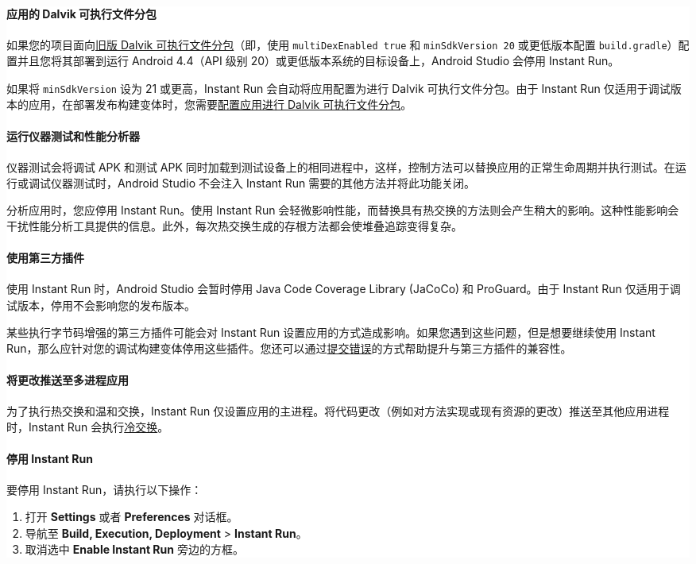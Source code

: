 #### 应用的 Dalvik 可执行文件分包

如果您的项目面向[旧版 Dalvik 可执行文件分包](https://developer.android.google.cn/studio/build/multidex.html#mdex-pre-l)（即，使用 `multiDexEnabled true` 和 `minSdkVersion 20` 或更低版本配置 `build.gradle`）配置并且您将其部署到运行 Android 4.4（API 级别 20）或更低版本系统的目标设备上，Android Studio 会停用 Instant Run。

如果将 `minSdkVersion` 设为 21 或更高，Instant Run 会自动将应用配置为进行 Dalvik 可执行文件分包。由于 Instant Run 仅适用于调试版本的应用，在部署发布构建变体时，您需要[配置应用进行 Dalvik 可执行文件分包](https://developer.android.google.cn/studio/build/multidex.html#mdex-gradle)。

#### 运行仪器测试和性能分析器

仪器测试会将调试 APK 和测试 APK 同时加载到测试设备上的相同进程中，这样，控制方法可以替换应用的正常生命周期并执行测试。在运行或调试仪器测试时，Android Studio 不会注入 Instant Run 需要的其他方法并将此功能关闭。

分析应用时，您应停用 Instant Run。使用 Instant Run 会轻微影响性能，而替换具有热交换的方法则会产生稍大的影响。这种性能影响会干扰性能分析工具提供的信息。此外，每次热交换生成的存根方法都会使堆叠追踪变得复杂。

#### 使用第三方插件

使用 Instant Run 时，Android Studio 会暂时停用 Java Code Coverage Library (JaCoCo) 和 ProGuard。由于 Instant Run 仅适用于调试版本，停用不会影响您的发布版本。

某些执行字节码增强的第三方插件可能会对 Instant Run 设置应用的方式造成影响。如果您遇到这些问题，但是想要继续使用 Instant Run，那么应针对您的调试构建变体停用这些插件。您还可以通过[提交错误](http://tools.android.com/filing-bugs)的方式帮助提升与第三方插件的兼容性。

#### 将更改推送至多进程应用

为了执行热交换和温和交换，Instant Run 仅设置应用的主进程。将代码更改（例如对方法实现或现有资源的更改）推送至其他应用进程时，Instant Run 会执行[冷交换](https://developer.android.google.cn/studio/run/index.html#cold-swap)。

#### 停用 Instant Run

要停用 Instant Run，请执行以下操作：

1. 打开 **Settings** 或者 **Preferences** 对话框。
2. 导航至 **Build, Execution, Deployment** > **Instant Run**。
3. 取消选中 **Enable Instant Run** 旁边的方框。